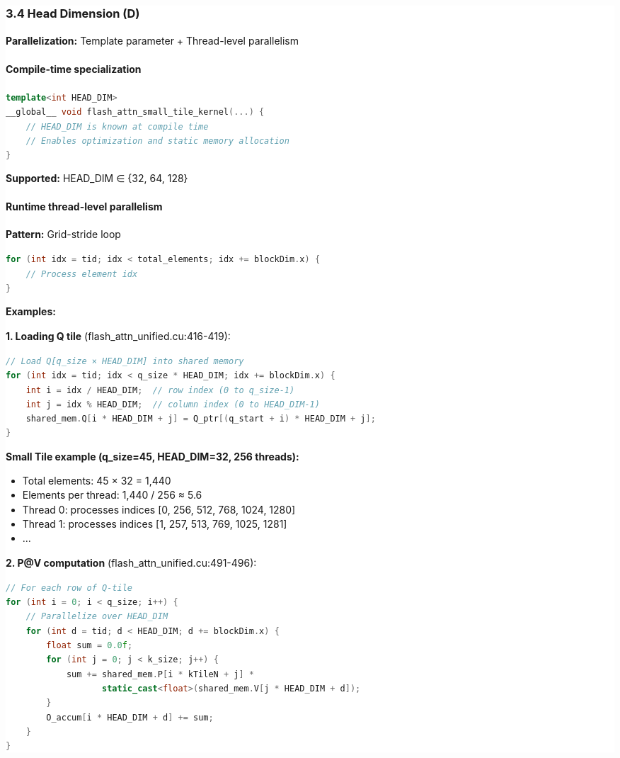 ### 3.4 Head Dimension (D)

**Parallelization:** Template parameter + Thread-level parallelism

#### Compile-time specialization
```cpp
template<int HEAD_DIM>
__global__ void flash_attn_small_tile_kernel(...) {
    // HEAD_DIM is known at compile time
    // Enables optimization and static memory allocation
}
```

**Supported:** HEAD_DIM ∈ {32, 64, 128}

#### Runtime thread-level parallelism

**Pattern:** Grid-stride loop
```cpp
for (int idx = tid; idx < total_elements; idx += blockDim.x) {
    // Process element idx
}
```

**Examples:**

**1. Loading Q tile** (flash_attn_unified.cu:416-419):
```cpp
// Load Q[q_size × HEAD_DIM] into shared memory
for (int idx = tid; idx < q_size * HEAD_DIM; idx += blockDim.x) {
    int i = idx / HEAD_DIM;  // row index (0 to q_size-1)
    int j = idx % HEAD_DIM;  // column index (0 to HEAD_DIM-1)
    shared_mem.Q[i * HEAD_DIM + j] = Q_ptr[(q_start + i) * HEAD_DIM + j];
}
```

**Small Tile example (q_size=45, HEAD_DIM=32, 256 threads):**
- Total elements: 45 × 32 = 1,440
- Elements per thread: 1,440 / 256 ≈ 5.6
- Thread 0: processes indices [0, 256, 512, 768, 1024, 1280]
- Thread 1: processes indices [1, 257, 513, 769, 1025, 1281]
- ...

**2. P@V computation** (flash_attn_unified.cu:491-496):
```cpp
// For each row of Q-tile
for (int i = 0; i < q_size; i++) {
    // Parallelize over HEAD_DIM
    for (int d = tid; d < HEAD_DIM; d += blockDim.x) {
        float sum = 0.0f;
        for (int j = 0; j < k_size; j++) {
            sum += shared_mem.P[i * kTileN + j] * 
                   static_cast<float>(shared_mem.V[j * HEAD_DIM + d]);
        }
        O_accum[i * HEAD_DIM + d] += sum;
    }
}
```
